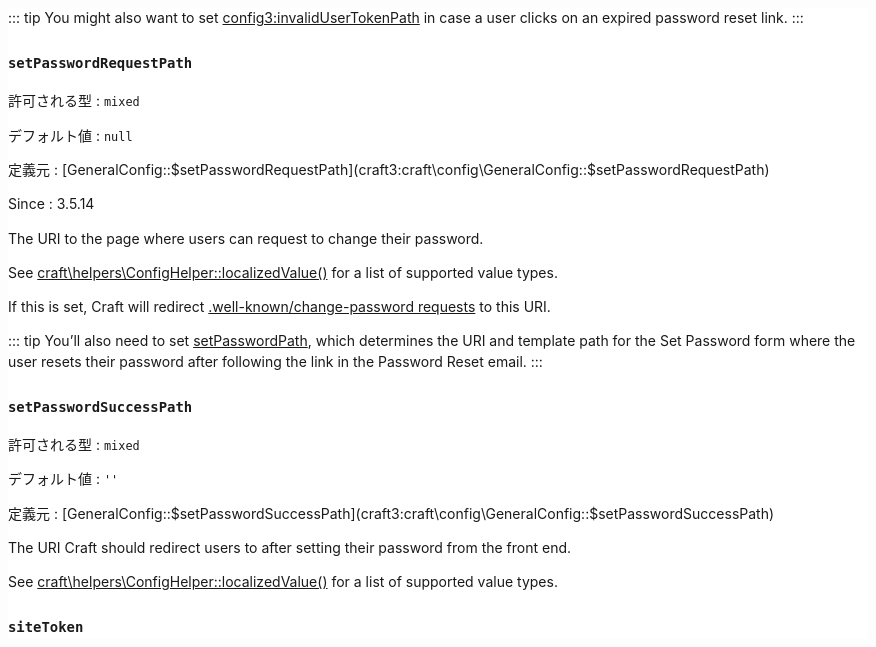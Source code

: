 ::: tip
You might also want to set <config3:invalidUserTokenPath> in case a user clicks on an expired password reset link.
:::



### `setPasswordRequestPath`

許可される型
:   `mixed`

デフォルト値
:   `null`

定義元
:   [GeneralConfig::$setPasswordRequestPath](craft3:craft\config\GeneralConfig::$setPasswordRequestPath)

Since
:   3.5.14


The URI to the page where users can request to change their password.

See [craft\helpers\ConfigHelper::localizedValue()](https://docs.craftcms.com/api/v3/craft-helpers-confighelper.html#method-localizedvalue) for a list of supported value types.

If this is set, Craft will redirect [.well-known/change-password requests](https://w3c.github.io/webappsec-change-password-url/) to this URI.

::: tip
You’ll also need to set [setPasswordPath](config3:setPasswordPath), which determines the URI and template path for the Set Password form where the user resets their password after following the link in the Password Reset email.
:::



### `setPasswordSuccessPath`

許可される型
:   `mixed`

デフォルト値
:   `''`

定義元
:   [GeneralConfig::$setPasswordSuccessPath](craft3:craft\config\GeneralConfig::$setPasswordSuccessPath)


The URI Craft should redirect users to after setting their password from the front end.

See [craft\helpers\ConfigHelper::localizedValue()](https://docs.craftcms.com/api/v3/craft-helpers-confighelper.html#method-localizedvalue) for a list of supported value types.



### `siteToken`
